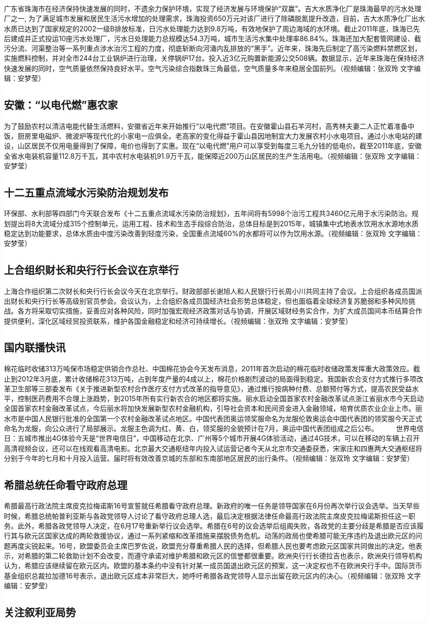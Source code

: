 
广东省珠海市在经济保持快速发展的同时，不遗余力保护环境，实现了经济发展与环境保护“双赢”。吉大水质净化厂是珠海最早的污水处理厂之一, 为了满足城市发展和居民生活污水增加的处理需求，珠海投资650万元对该厂进行了除磷脱氮提升改造，目前，吉大水质净化厂出水水质已达到了国家规定的2002一级B排放标准，日污水处理能力达到9.8万吨，有效地保护了周边海域的水环境。截止2011年底，珠海已先后建成并正式投运10座污水处理厂，污水日处理能力总规模达54.3万吨，城市生活污水集中处理率86.84%。珠海还加大配套管网建设、截污分流、河渠整治等一系列重点涉水治污工程的力度，彻底斩断向河涌内乱排放的“黑手”。近年来，珠海先后制定了高污染燃料禁燃区划，实施燃料控制，并对全市244台工业锅炉进行治理，关停锅炉17台。投入近3亿元购置新能源公交508辆。数据显示，近年来珠海在保持经济快速发展的同时，空气质量依然保持良好水平。空气污染综合指数珠三角最低，空气质量多年来稳居全国前列。（视频编辑：张双玲 文字编辑：安梦莹）


## 安徽：“以电代燃”惠农家


为了鼓励农村以清洁电能代替生活燃料，安徽省近年来开始推行“以电代燃”项目。在安徽霍山县石羊河村，高秀林夫妻二人正忙着准备中饭，厨房里电磁炉、微波炉等现代化的小家电一应俱全。老高家的变化得益于霍山县因地制宜大力发展农村小水电项目。通过小水电站的建设，山区居民不仅用电量得到了保障，电价也得到了实惠。现在“以电代燃”用户可以享受到每度三毛九分钱的低电价。截至2011年底，安徽全省水电装机容量112.8万千瓦，其中农村水电装机91.9万千瓦，能保障近200万山区居民的生产生活用电。（视频编辑：张双玲 文字编辑：安梦莹）


## 十二五重点流域水污染防治规划发布


环保部、水利部等四部门今天联合发布《十二五重点流域水污染防治规划》，五年间将有5998个治污工程共3460亿元用于水污染防治。规划提出将8大流域分成315个控制单元，运用工程、技术和生态手段综合防治，总体目标是到2015年，城镇集中式地表水饮用水水源地水质稳定达到功能要求，总体水质由中度污染改善到轻度污染，全国重点流域60%的水都将可以作为饮用水源。（视频编辑：张双玲 文字编辑：安梦莹）


## 上合组织财长和央行行长会议在京举行


上海合作组织第二次财长和央行行长会议今天在北京举行。财政部部长谢旭人和人民银行行长周小川共同主持了会议。上合组织各成员国派出财长和央行行长等高级别官员参会。会议认为，上合组织各成员国经济社会形势总体稳定，但也面临着全球经济复苏脆弱和多种风险挑战。各方将采取切实措施，妥善应对各种风险，同时加强宏观经济政策对话与协调，开展区域财经务实合作，为扩大成员国间本币结算合作提供便利，深化区域经贸投资联系，维护各国金融稳定和经济可持续增长。（视频编辑：张双玲 文字编辑：安梦莹）


## 国内联播快讯


棉花临时收储313万吨保市场稳定供销合作总社、中国棉花协会今天发布消息，2011年首次启动的棉花临时收储政策发挥重大政策效应。截止到2012年3月底，累计收储棉花313万吨，占到年度产量的4成以上，棉花价格剧烈波动的局面得到稳定。我国新农合支付方式推行多项改革卫生部等三部委发布《关于推进新型农村合作医疗支付方式改革的指导意见》，通过推行按病种付费、总额预付等方式，提高农民受益水平，控制医药费用不合理上涨趋势，到2015年所有实行新农合的地区都将实施。丽水启动全国首家农村金融改革试点浙江省丽水市今天启动全国首家农村金融改革试点，今后丽水将加快发展新型农村金融机构，引导社会资本和民间资金进入金融领域，培育优质农业企业上市。丽水市是中国人民银行批准的全国第一个农村金融改革试点地区。中国代表团奥运领奖服命名为龙服伦敦奥运会中国代表团的领奖服今天正式命名为龙服，向公众进行了局部展示。龙服主色调为红、黄、白，领奖服的全貌预计在7月，奥运中国代表团组成之后公布。　　    世界电信日：五城市推出4G体验今天是“世界电信日”，中国移动在北京、广州等5个城市开展4G体验活动，通过4G技术，可以在移动的车辆上召开高清视频会议，还可以在线观看高清电影。北京最大交通枢纽年内投入试运营记者今天从北京市交通委获悉，宋家庄和四惠两大交通枢纽将分别于今年的七月和十月投入运营。届时将有效改善京城的东部和东南部地区居民的出行条件。（视频编辑：张双玲 文字编辑：安梦莹）


## 希腊总统任命看守政府总理


希腊最高行政法院主席皮克拉梅诺斯16号宣誓就任希腊看守政府总理。新政府的唯一任务是领导国家在6月份再次举行议会选举。当天早些时候，希腊总统帕普利亚斯与各政党领导人讨论了看守政府总理人选，最后决定根据法律任命最高行政法院主席皮克拉梅诺斯担任这一职务。此外，希腊各政党领导人决定，在6月17号重新举行议会选举。希腊在6号的议会选举后组阁失败，各政党的主要分歧是希腊是否应该履行其与欧元区国家达成的两轮救援协议，通过一系列紧缩和改革措施来摆脱债务危机。动荡的政局也使希腊可能无序违约及退出欧元区的问题再度尖锐起来。16号，欧盟委员会主席巴罗佐说，欧盟充分尊重希腊人民的选择，但希腊人民也要考虑欧元区国家共同做出的决定。他表示，对希腊的第二轮救助计划不会改变，而遵守承诺对维护希腊和欧元区的信誉都很重要。欧洲央行行长德拉吉也表示，欧洲央行领导机构认为，希腊应该继续留在欧元区内。欧盟的基本条约中没有针对某一成员国退出欧元区的预案，这一决定权也不在欧洲央行手中。国际货币基金组织总裁拉加德16号表示，退出欧元区成本非常巨大，她呼吁希腊各政党领导人显示出留在欧元区内的决心。（视频编辑：张双玲 文字编辑：安梦莹）


## 关注叙利亚局势
